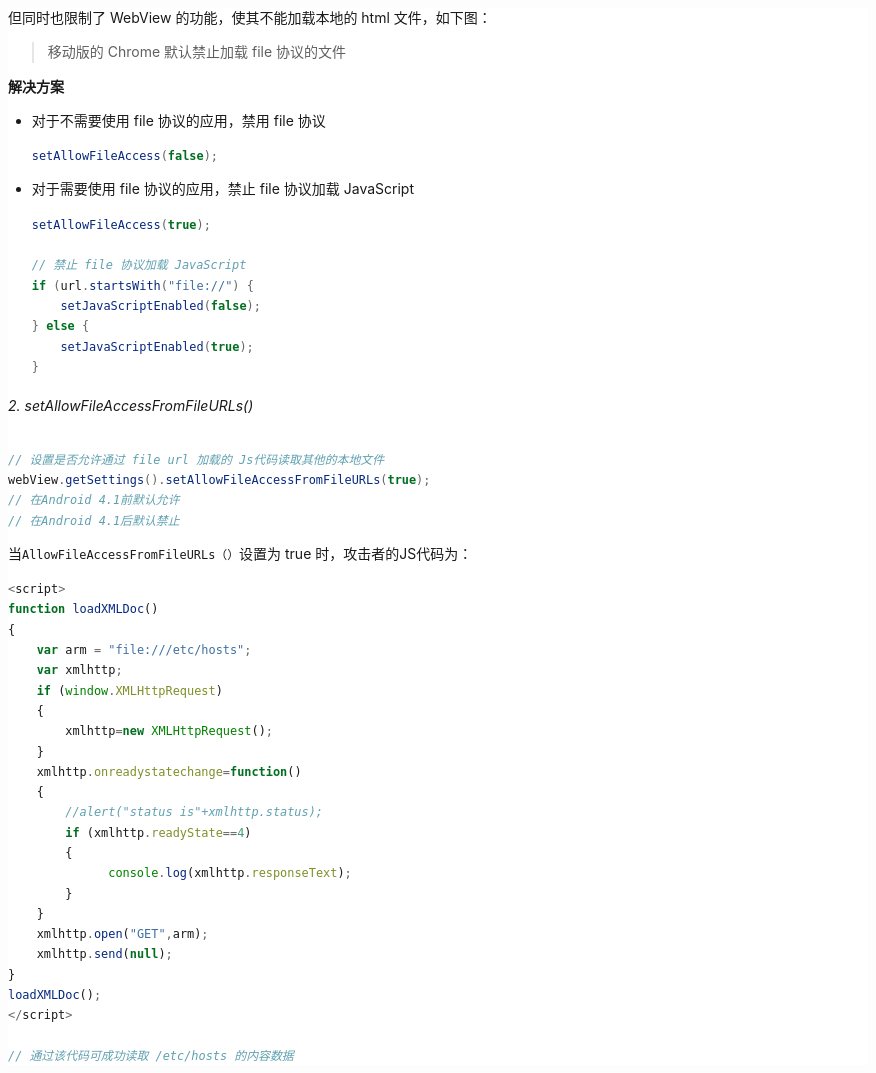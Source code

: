 但同时也限制了 WebView 的功能，使其不能加载本地的 html 文件，如下图：

> 移动版的 Chrome 默认禁止加载 file 协议的文件

**解决方案**

- 对于不需要使用 file 协议的应用，禁用 file 协议

  ```java
  setAllowFileAccess(false); 
  ```

- 对于需要使用 file 协议的应用，禁止 file 协议加载 JavaScript

  ```java
  setAllowFileAccess(true); 
  
  // 禁止 file 协议加载 JavaScript
  if (url.startsWith("file://") {
      setJavaScriptEnabled(false);
  } else {
      setJavaScriptEnabled(true);
  }
  ```

###### 2. setAllowFileAccessFromFileURLs()

```java
// 设置是否允许通过 file url 加载的 Js代码读取其他的本地文件
webView.getSettings().setAllowFileAccessFromFileURLs(true);
// 在Android 4.1前默认允许
// 在Android 4.1后默认禁止
```

当`AllowFileAccessFromFileURLs（）`设置为 true 时，攻击者的JS代码为：

```javascript
<script>
function loadXMLDoc()
{
    var arm = "file:///etc/hosts";
    var xmlhttp;
    if (window.XMLHttpRequest)
    {
        xmlhttp=new XMLHttpRequest();
    }
    xmlhttp.onreadystatechange=function()
    {
        //alert("status is"+xmlhttp.status);
        if (xmlhttp.readyState==4)
        {
              console.log(xmlhttp.responseText);
        }
    }
    xmlhttp.open("GET",arm);
    xmlhttp.send(null);
}
loadXMLDoc();
</script>

// 通过该代码可成功读取 /etc/hosts 的内容数据
```
